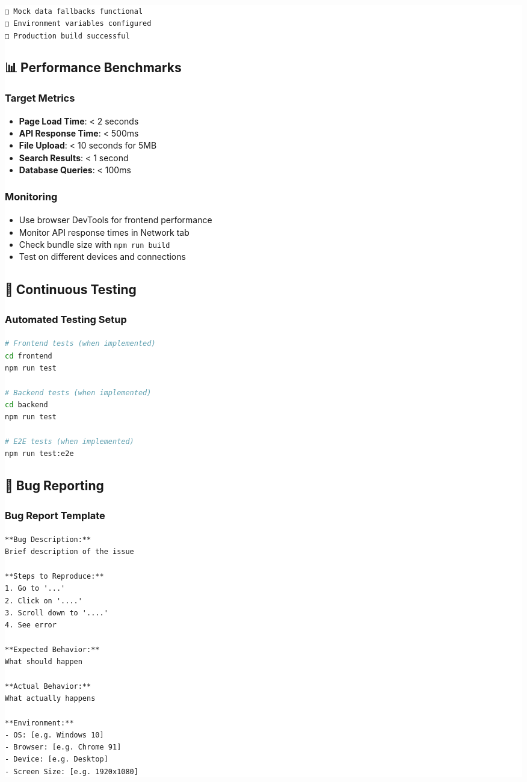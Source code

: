 ```
□ Mock data fallbacks functional
□ Environment variables configured
□ Production build successful
```

## 📊 Performance Benchmarks

### Target Metrics
- **Page Load Time**: < 2 seconds
- **API Response Time**: < 500ms
- **File Upload**: < 10 seconds for 5MB
- **Search Results**: < 1 second
- **Database Queries**: < 100ms

### Monitoring
- Use browser DevTools for frontend performance
- Monitor API response times in Network tab
- Check bundle size with `npm run build`
- Test on different devices and connections

## 🔄 Continuous Testing

### Automated Testing Setup
```bash
# Frontend tests (when implemented)
cd frontend
npm run test

# Backend tests (when implemented)
cd backend
npm run test

# E2E tests (when implemented)
npm run test:e2e
```

## 📝 Bug Reporting

### Bug Report Template
```
**Bug Description:**
Brief description of the issue

**Steps to Reproduce:**
1. Go to '...'
2. Click on '....'
3. Scroll down to '....'
4. See error

**Expected Behavior:**
What should happen

**Actual Behavior:**
What actually happens

**Environment:**
- OS: [e.g. Windows 10]
- Browser: [e.g. Chrome 91]
- Device: [e.g. Desktop]
- Screen Size: [e.g. 1920x1080]

```